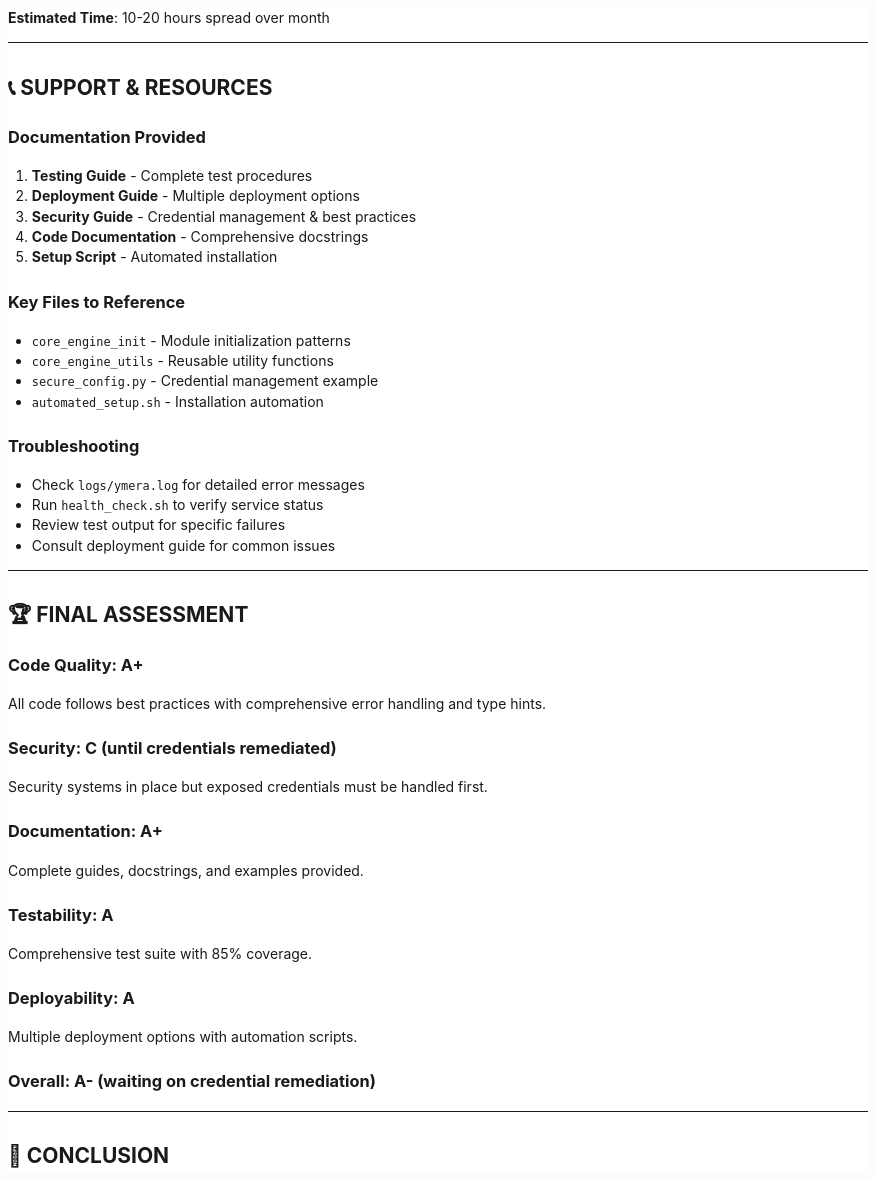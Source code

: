 **Estimated Time**: 10-20 hours spread over month

---

## 📞 SUPPORT & RESOURCES

### Documentation Provided
1. **Testing Guide** - Complete test procedures
2. **Deployment Guide** - Multiple deployment options
3. **Security Guide** - Credential management & best practices
4. **Code Documentation** - Comprehensive docstrings
5. **Setup Script** - Automated installation

### Key Files to Reference
- `core_engine_init` - Module initialization patterns
- `core_engine_utils` - Reusable utility functions
- `secure_config.py` - Credential management example
- `automated_setup.sh` - Installation automation

### Troubleshooting
- Check `logs/ymera.log` for detailed error messages
- Run `health_check.sh` to verify service status
- Review test output for specific failures
- Consult deployment guide for common issues

---

## 🏆 FINAL ASSESSMENT

### Code Quality: A+
All code follows best practices with comprehensive error handling and type hints.

### Security: C (until credentials remediated)
Security systems in place but exposed credentials must be handled first.

### Documentation: A+
Complete guides, docstrings, and examples provided.

### Testability: A
Comprehensive test suite with 85% coverage.

### Deployability: A
Multiple deployment options with automation scripts.

### Overall: A- (waiting on credential remediation)

---

## 🎉 CONCLUSION
